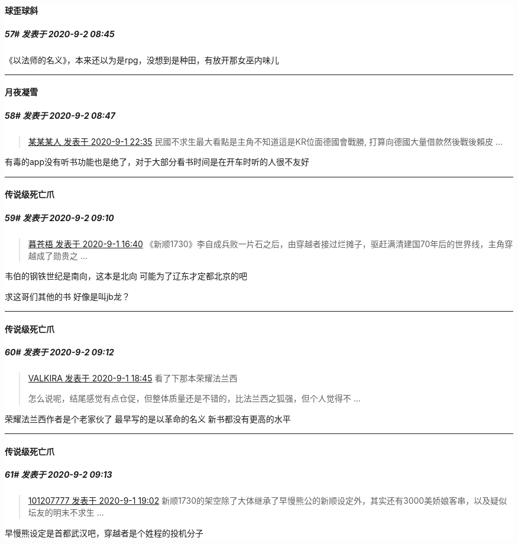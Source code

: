 ####  球歪球斜  
##### 57#       发表于 2020-9-2 08:45


《以法师的名义》，本来还以为是rpg，没想到是种田，有放开那女巫内味儿


-----

####  月夜凝雪  
##### 58#       发表于 2020-9-2 08:47


<blockquote><a href="httphttps://bbs.saraba1st.com/2b/forum.php?mod=redirect&amp;goto=findpost&amp;pid=48614933&amp;ptid=1957662" target="_blank">某某某人 发表于 2020-9-1 22:35</a>
民國不求生最大看點是主角不知道這是KR位面德國會戰勝, 打算向德國大量借款然後戰後賴皮 ...</blockquote>
有毒的app没有听书功能也是绝了，对于大部分看书时间是在开车时听的人很不友好


-----

####  传说级死亡爪  
##### 59#       发表于 2020-9-2 09:10


<blockquote><a href="httphttps://bbs.saraba1st.com/2b/forum.php?mod=redirect&amp;goto=findpost&amp;pid=48612006&amp;ptid=1957662" target="_blank">暮苍梧 发表于 2020-9-1 16:40</a>
《新顺1730》李自成兵败一片石之后，由穿越者接过烂摊子，驱赶满清建国70年后的世界线，主角穿越成了勋贵之 ...</blockquote>
韦伯的钢铁世纪是南向，这本是北向
可能为了辽东才定都北京的吧

求这哥们其他的书
好像是叫jb龙？


-----

####  传说级死亡爪  
##### 60#       发表于 2020-9-2 09:12


<blockquote><a href="httphttps://bbs.saraba1st.com/2b/forum.php?mod=redirect&amp;goto=findpost&amp;pid=48613147&amp;ptid=1957662" target="_blank">VALKIRA 发表于 2020-9-1 18:45</a>
看了下那本荣耀法兰西

怎么说呢，结尾感觉有点仓促，但整体质量还是不错的，比法兰西之狐强，但个人觉得不 ...</blockquote>
荣耀法兰西作者是个老家伙了
最早写的是以革命的名义
新书都没有更高的水平


-----

####  传说级死亡爪  
##### 61#       发表于 2020-9-2 09:13


<blockquote><a href="httphttps://bbs.saraba1st.com/2b/forum.php?mod=redirect&amp;goto=findpost&amp;pid=48613287&amp;ptid=1957662" target="_blank">101207777 发表于 2020-9-1 19:02</a>
新顺1730的架空除了大体继承了早慢熊公的新顺设定外，其实还有3000美娇娘客串，以及疑似坛友的明末不求生 ...</blockquote>
早慢熊设定是首都武汉吧，穿越者是个姓程的投机分子
